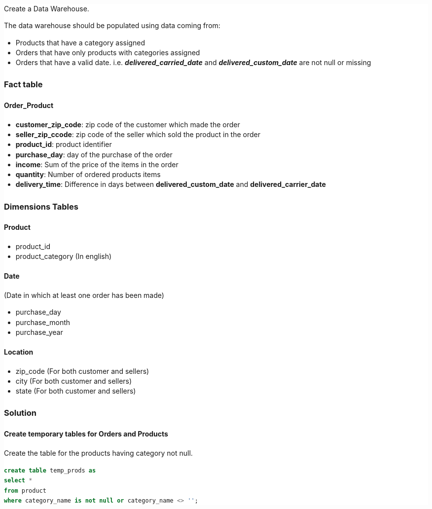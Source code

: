 Create a Data Warehouse.

The data warehouse should be populated using data coming from:

- Products that have a category assigned
- Orders that have only products with categories assigned
- Orders that have a valid date. i.e. **_delivered_carried_date_** and **_delivered_custom_date_** are not null or missing

### Fact table

#### Order_Product

- **customer_zip_code**: zip code of the customer which made the order
- **seller_zip_ccode**: zip code of the seller which sold the product in the order
- **product_id**: product identifier
- **purchase_day**: day of the purchase of the order
- **income**: Sum of the price of the items in the order
- **quantity**: Number of ordered products items
- **delivery_time**: Difference in days between **delivered_custom_date** and **delivered_carrier_date**

### Dimensions Tables

#### Product

- product_id
- product_category (In english)

#### Date

(Date in which at least one order has been made)

- purchase_day
- purchase_month
- purchase_year

#### Location

- zip_code (For both customer and sellers)
- city (For both customer and sellers)
- state (For both customer and sellers)

### Solution

#### Create temporary tables for Orders and Products

Create the table for the products having category not null.

```sql
create table temp_prods as
select *
from product
where category_name is not null or category_name <> '';
```
